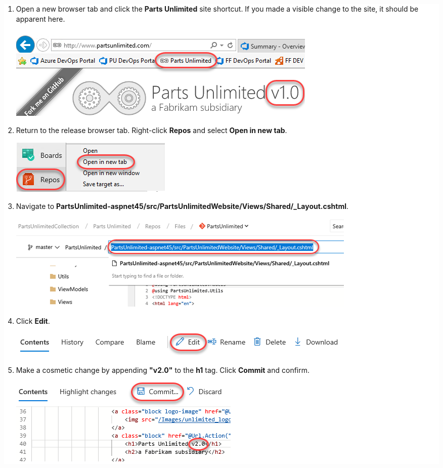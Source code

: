 1. Open a new browser tab and click the **Parts Unlimited** site shortcut. If you made a visible change to the site, it should be apparent here.

    ![](images/031.png)

1. Return to the release browser tab. Right-click **Repos** and select **Open in new tab**.

    ![](images/032.png)

1. Navigate to **PartsUnlimited-aspnet45/src/PartsUnlimitedWebsite/Views/Shared/_Layout.cshtml**.

    ![](images/033.png)

1. Click **Edit**.

    ![](images/034.png)

1. Make a cosmetic change by appending **"v2.0"** to the **h1** tag. Click **Commit** and confirm.

    ![](images/035.png)
